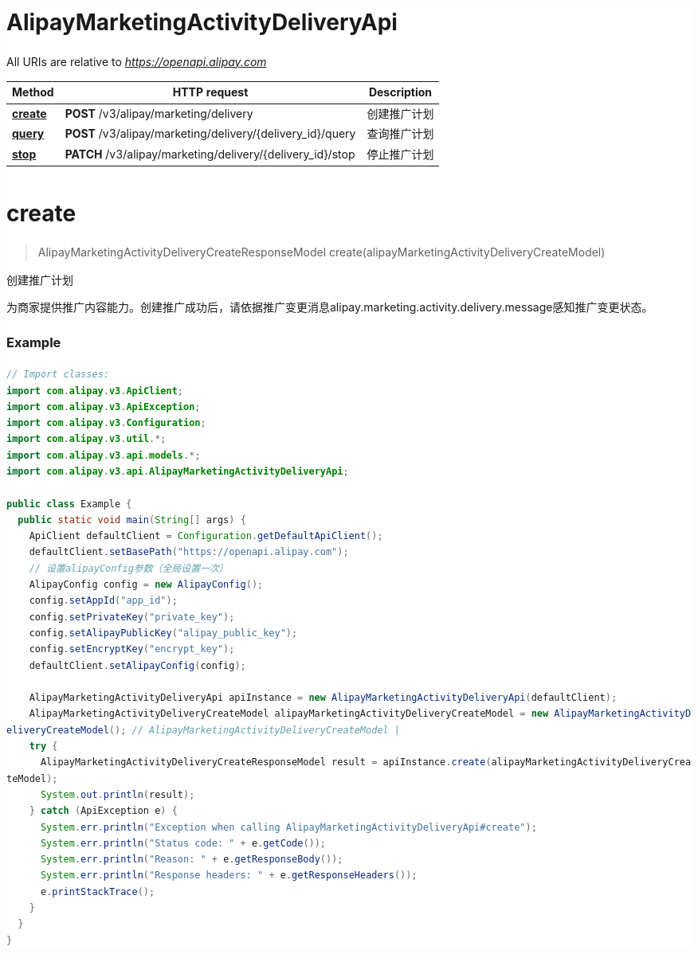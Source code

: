 # AlipayMarketingActivityDeliveryApi

All URIs are relative to *https://openapi.alipay.com*

| Method | HTTP request | Description |
|------------- | ------------- | -------------|
| [**create**](AlipayMarketingActivityDeliveryApi.md#create) | **POST** /v3/alipay/marketing/delivery | 创建推广计划 |
| [**query**](AlipayMarketingActivityDeliveryApi.md#query) | **POST** /v3/alipay/marketing/delivery/{delivery_id}/query | 查询推广计划 |
| [**stop**](AlipayMarketingActivityDeliveryApi.md#stop) | **PATCH** /v3/alipay/marketing/delivery/{delivery_id}/stop | 停止推广计划 |


<a name="create"></a>
# **create**
> AlipayMarketingActivityDeliveryCreateResponseModel create(alipayMarketingActivityDeliveryCreateModel)

创建推广计划

为商家提供推广内容能力。创建推广成功后，请依据推广变更消息alipay.marketing.activity.delivery.message感知推广变更状态。

### Example
```java
// Import classes:
import com.alipay.v3.ApiClient;
import com.alipay.v3.ApiException;
import com.alipay.v3.Configuration;
import com.alipay.v3.util.*;
import com.alipay.v3.api.models.*;
import com.alipay.v3.api.AlipayMarketingActivityDeliveryApi;

public class Example {
  public static void main(String[] args) {
    ApiClient defaultClient = Configuration.getDefaultApiClient();
    defaultClient.setBasePath("https://openapi.alipay.com");
    // 设置alipayConfig参数（全局设置一次）
    AlipayConfig config = new AlipayConfig();
    config.setAppId("app_id");
    config.setPrivateKey("private_key");
    config.setAlipayPublicKey("alipay_public_key");
    config.setEncryptKey("encrypt_key");
    defaultClient.setAlipayConfig(config);

    AlipayMarketingActivityDeliveryApi apiInstance = new AlipayMarketingActivityDeliveryApi(defaultClient);
    AlipayMarketingActivityDeliveryCreateModel alipayMarketingActivityDeliveryCreateModel = new AlipayMarketingActivityDeliveryCreateModel(); // AlipayMarketingActivityDeliveryCreateModel | 
    try {
      AlipayMarketingActivityDeliveryCreateResponseModel result = apiInstance.create(alipayMarketingActivityDeliveryCreateModel);
      System.out.println(result);
    } catch (ApiException e) {
      System.err.println("Exception when calling AlipayMarketingActivityDeliveryApi#create");
      System.err.println("Status code: " + e.getCode());
      System.err.println("Reason: " + e.getResponseBody());
      System.err.println("Response headers: " + e.getResponseHeaders());
      e.printStackTrace();
    }
  }
}
```
